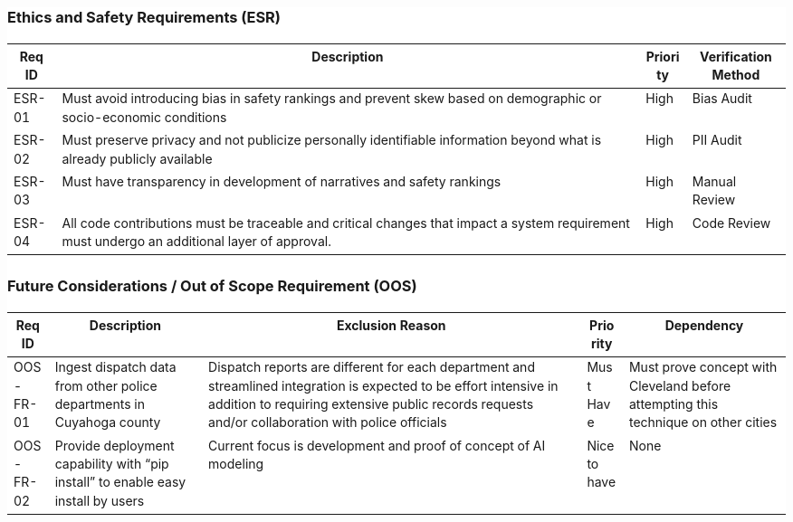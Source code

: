 ### Ethics and Safety Requirements (ESR)

| Req ID   | Description   | Priority   | Verification Method   |
|----------|---------------|------------|-----------------------|
| ESR-01   | Must avoid introducing bias in safety rankings and prevent skew based on demographic or socio-economic conditions | High  | Bias Audit  |
| ESR-02   | Must preserve privacy and not publicize personally identifiable information beyond what is already publicly available | High  | PII Audit  |
| ESR-03   | Must have transparency in development of narratives and safety rankings | High  | Manual Review  |
| ESR-04   | All code contributions must be traceable and critical changes that impact a system requirement must undergo an additional layer of approval. | High  | Code Review  |

### Future Considerations / Out of Scope Requirement (OOS)

| Req ID   | Description   | Exclusion Reason   | Priority   | Dependency   |
|----------|---------------|--------------------|------------|--------------|
| OOS-FR-01 | Ingest dispatch data from other police departments in Cuyahoga county | Dispatch reports are different for each department and streamlined integration is expected to be effort intensive in addition to requiring extensive public records requests and/or collaboration with police officials | Must Have | Must prove concept with Cleveland before attempting this technique on other cities |
| OOS-FR-02 | Provide deployment capability with “pip install” to enable easy install by users | Current focus is development and proof of concept of AI modeling | Nice to have | None |
